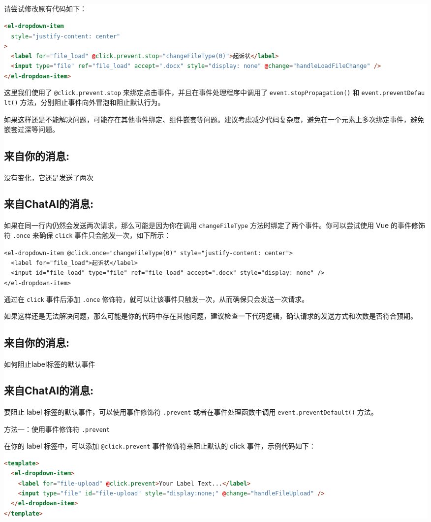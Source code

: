 请尝试修改原有代码如下：

```html
<el-dropdown-item
  style="justify-content: center"
>
  <label for="file_load" @click.prevent.stop="changeFileType(0)">起诉状</label>
  <input type="file" ref="file_load" accept=".docx" style="display: none" @change="handleLoadFileChange" />
</el-dropdown-item>
```

这里我们使用了 `@click.prevent.stop` 来绑定点击事件，并且在事件处理程序中调用了 `event.stopPropagation()` 和 `event.preventDefault()` 方法，分别阻止事件向外冒泡和阻止默认行为。

如果这样还是不能解决问题，可能存在其他事件绑定、组件嵌套等问题。建议考虑减少代码复杂度，避免在一个元素上多次绑定事件，避免嵌套过深等问题。

## 来自你的消息:
没有变化，它还是发送了两次

## 来自ChatAI的消息:
如果在同一行内仍然会发送两次请求，那么可能是因为你在调用 `changeFileType` 方法时绑定了两个事件。你可以尝试使用 Vue 的事件修饰符 `.once` 来确保 `click` 事件只会触发一次，如下所示：

```
<el-dropdown-item @click.once="changeFileType(0)" style="justify-content: center">
  <label for="file_load">起诉状</label>
  <input id="file_load" type="file" ref="file_load" accept=".docx" style="display: none" />
</el-dropdown-item>
``` 

通过在 `click` 事件后添加 `.once` 修饰符，就可以让该事件只触发一次，从而确保只会发送一次请求。

如果这样还是无法解决问题，那么可能是你的代码中存在其他问题，建议检查一下代码逻辑，确认请求的发送方式和次数是否符合预期。

## 来自你的消息:
如何阻止label标签的默认事件

## 来自ChatAI的消息:
要阻止 label 标签的默认事件，可以使用事件修饰符 `.prevent` 或者在事件处理函数中调用 `event.preventDefault()` 方法。

方法一：使用事件修饰符 `.prevent`

在你的 label 标签中，可以添加 `@click.prevent` 事件修饰符来阻止默认的 click 事件，示例代码如下：

```html
<template>
  <el-dropdown-item>
    <label for="file-upload" @click.prevent>Your Label Text...</label>
    <input type="file" id="file-upload" style="display:none;" @change="handleFileUpload" />
  </el-dropdown-item>
</template>
```
